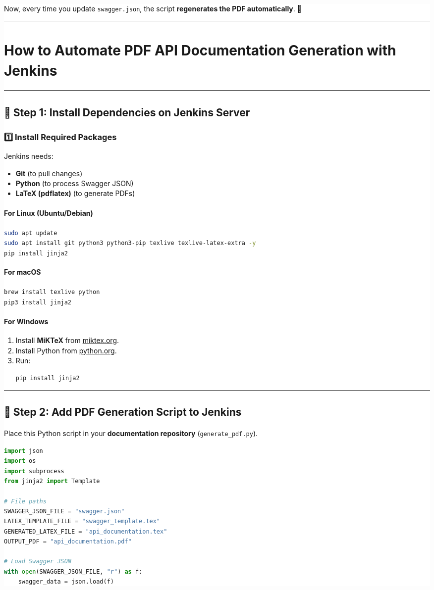 Now, every time you update `swagger.json`, the script **regenerates the PDF automatically**. 🚀

***



# How to Automate PDF API Documentation Generation with Jenkins

***

## 🔧 Step 1: Install Dependencies on Jenkins Server

### **1️⃣ Install Required Packages**

Jenkins needs:

* **Git** (to pull changes)
* **Python** (to process Swagger JSON)
* **LaTeX (pdflatex)** (to generate PDFs)

#### **For Linux (Ubuntu/Debian)**

```sh
sudo apt update
sudo apt install git python3 python3-pip texlive texlive-latex-extra -y
pip install jinja2
```

#### **For macOS**

```sh
brew install texlive python
pip3 install jinja2
```

#### **For Windows**

1. Install **MiKTeX** from [miktex.org](https://miktex.org/download).
2. Install Python from [python.org](https://www.python.org/downloads/).
3. Run:
   ```sh
   pip install jinja2
   ```

***

## 📜 Step 2: Add PDF Generation Script to Jenkins

Place this Python script in your **documentation repository** (`generate_pdf.py`).

```python
import json
import os
import subprocess
from jinja2 import Template

# File paths
SWAGGER_JSON_FILE = "swagger.json"
LATEX_TEMPLATE_FILE = "swagger_template.tex"
GENERATED_LATEX_FILE = "api_documentation.tex"
OUTPUT_PDF = "api_documentation.pdf"

# Load Swagger JSON
with open(SWAGGER_JSON_FILE, "r") as f:
    swagger_data = json.load(f)

```